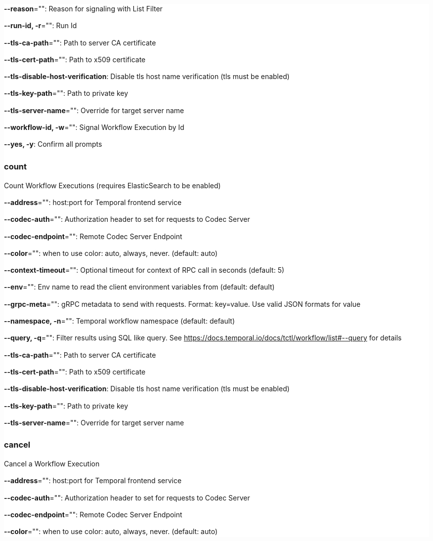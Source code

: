**--reason**="": Reason for signaling with List Filter

**--run-id, -r**="": Run Id

**--tls-ca-path**="": Path to server CA certificate

**--tls-cert-path**="": Path to x509 certificate

**--tls-disable-host-verification**: Disable tls host name verification (tls must be enabled)

**--tls-key-path**="": Path to private key

**--tls-server-name**="": Override for target server name

**--workflow-id, -w**="": Signal Workflow Execution by Id

**--yes, -y**: Confirm all prompts

### count

Count Workflow Executions (requires ElasticSearch to be enabled)

**--address**="": host:port for Temporal frontend service

**--codec-auth**="": Authorization header to set for requests to Codec Server

**--codec-endpoint**="": Remote Codec Server Endpoint

**--color**="": when to use color: auto, always, never. (default: auto)

**--context-timeout**="": Optional timeout for context of RPC call in seconds (default: 5)

**--env**="": Env name to read the client environment variables from (default: default)

**--grpc-meta**="": gRPC metadata to send with requests. Format: key=value. Use valid JSON formats for value

**--namespace, -n**="": Temporal workflow namespace (default: default)

**--query, -q**="": Filter results using SQL like query. See https://docs.temporal.io/docs/tctl/workflow/list#--query for details

**--tls-ca-path**="": Path to server CA certificate

**--tls-cert-path**="": Path to x509 certificate

**--tls-disable-host-verification**: Disable tls host name verification (tls must be enabled)

**--tls-key-path**="": Path to private key

**--tls-server-name**="": Override for target server name

### cancel

Cancel a Workflow Execution

**--address**="": host:port for Temporal frontend service

**--codec-auth**="": Authorization header to set for requests to Codec Server

**--codec-endpoint**="": Remote Codec Server Endpoint

**--color**="": when to use color: auto, always, never. (default: auto)

